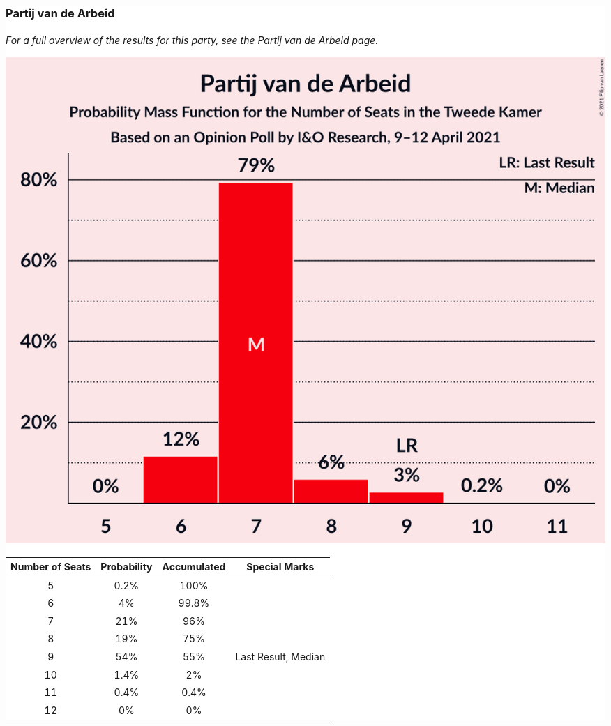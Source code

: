 ### Partij van de Arbeid

*For a full overview of the results for this party, see the [Partij van de Arbeid](party-partijvandearbeid.html) page.*

![Graph with seats probability mass function not yet produced](2021-04-12-IOResearch-seats-pmf-partijvandearbeid.png "Seats Probability Mass Function")

| Number of Seats | Probability | Accumulated | Special Marks |
|:---------------:|:-----------:|:-----------:|:-------------:|
| 5 | 0.2% | 100% |  |
| 6 | 4% | 99.8% |  |
| 7 | 21% | 96% |  |
| 8 | 19% | 75% |  |
| 9 | 54% | 55% | Last Result, Median |
| 10 | 1.4% | 2% |  |
| 11 | 0.4% | 0.4% |  |
| 12 | 0% | 0% |  |
